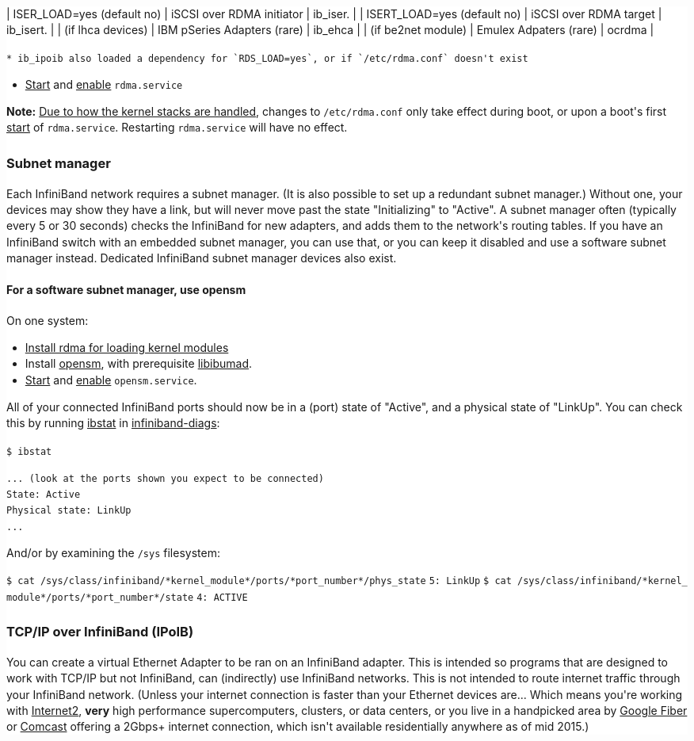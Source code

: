 | ISER_LOAD=yes (default no) | iSCSI over RDMA initiator | ib_iser. |
| ISERT_LOAD=yes (default no) | iSCSI over RDMA target | ib_isert. |
| (if lhca devices) | IBM pSeries Adapters (rare) | ib_ehca |
| (if be2net module) | Emulex Adpaters (rare) | ocrdma |

	* ib_ipoib also loaded a dependency for `RDS_LOAD=yes`, or if `/etc/rdma.conf` doesn't exist

*   [Start](/index.php/Start "Start") and [enable](/index.php/Enable "Enable") `rdma.service`

**Note:** [Due to how the kernel stacks are handled](https://bugzilla.redhat.com/show_bug.cgi?id=965829), changes to `/etc/rdma.conf` only take effect during boot, or upon a boot's first [start](/index.php/Start "Start") of `rdma.service`. Restarting `rdma.service` will have no effect.

### Subnet manager

Each InfiniBand network requires a subnet manager. (It is also possible to set up a redundant subnet manager.) Without one, your devices may show they have a link, but will never move past the state "Initializing" to "Active". A subnet manager often (typically every 5 or 30 seconds) checks the InfiniBand for new adapters, and adds them to the network's routing tables. If you have an InfiniBand switch with an embedded subnet manager, you can use that, or you can keep it disabled and use a software subnet manager instead. Dedicated InfiniBand subnet manager devices also exist.

#### For a software subnet manager, use opensm

On one system:

*   [Install rdma for loading kernel modules](#Kernel_modules)
*   Install [opensm](https://aur.archlinux.org/packages/opensm/), with prerequisite [libibumad](https://aur.archlinux.org/packages/libibumad/).
*   [Start](/index.php/Start "Start") and [enable](/index.php/Enable "Enable") `opensm.service`.

All of your connected InfiniBand ports should now be in a (port) state of "Active", and a physical state of "LinkUp". You can check this by running [ibstat](#ibstat_-_View_a_computer.27s_InfiniBand_GUIDs) in [infiniband-diags](https://aur.archlinux.org/packages/infiniband-diags/):

 `$ ibstat` 
```
... (look at the ports shown you expect to be connected)
State: Active
Physical state: LinkUp
...
```

And/or by examining the `/sys` filesystem:

 `$ cat /sys/class/infiniband/*kernel_module*/ports/*port_number*/phys_state`  `5: LinkUp`  `$ cat /sys/class/infiniband/*kernel_module*/ports/*port_number*/state`  `4: ACTIVE` 

### TCP/IP over InfiniBand (IPoIB)

You can create a virtual Ethernet Adapter to be ran on an InfiniBand adapter. This is intended so programs that are designed to work with TCP/IP but not InfiniBand, can (indirectly) use InfiniBand networks. This is not intended to route internet traffic through your InfiniBand network. (Unless your internet connection is faster than your Ethernet devices are... Which means you're working with [Internet2](https://en.wikipedia.org/wiki/Internet2 "wikipedia:Internet2"), **very** high performance supercomputers, clusters, or data centers, or you live in a handpicked area by [Google Fiber](https://fiber.google.com/about/) or [Comcast](http://www.pcmag.com/article2/0,2817,2479953,00.asp) offering a 2Gbps+ internet connection, which isn't available residentially anywhere as of mid 2015.)
